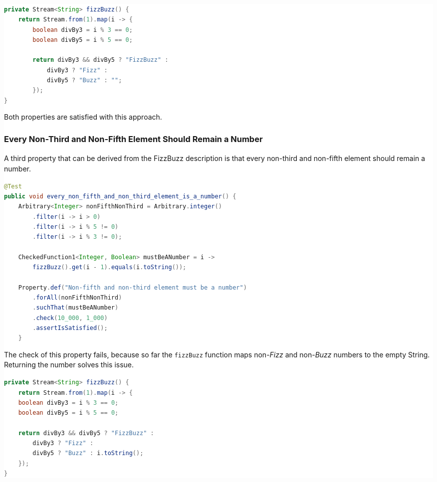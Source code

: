 ```java
private Stream<String> fizzBuzz() {
    return Stream.from(1).map(i -> {
        boolean divBy3 = i % 3 == 0;
        boolean divBy5 = i % 5 == 0;

        return divBy3 && divBy5 ? "FizzBuzz" :
            divBy3 ? "Fizz" :
            divBy5 ? "Buzz" : "";
        });
}
```

Both properties are satisfied with this approach.

### Every Non-Third and Non-Fifth Element Should Remain a Number

A third property that can be derived from the FizzBuzz description is that every non-third and non-fifth element should remain a number.

```java
@Test
public void every_non_fifth_and_non_third_element_is_a_number() {
    Arbitrary<Integer> nonFifthNonThird = Arbitrary.integer()
        .filter(i -> i > 0)
        .filter(i -> i % 5 != 0)
        .filter(i -> i % 3 != 0);

    CheckedFunction1<Integer, Boolean> mustBeANumber = i ->
        fizzBuzz().get(i - 1).equals(i.toString());

    Property.def("Non-fifth and non-third element must be a number")
        .forAll(nonFifthNonThird)
        .suchThat(mustBeANumber)
        .check(10_000, 1_000)
        .assertIsSatisfied();
    }
```

The check of this property fails, because so far the `fizzBuzz` function maps non-_Fizz_ and non-_Buzz_ numbers to the empty String.
Returning the number solves this issue.

```java
private Stream<String> fizzBuzz() {
    return Stream.from(1).map(i -> {
	boolean divBy3 = i % 3 == 0;
	boolean divBy5 = i % 5 == 0;

	return divBy3 && divBy5 ? "FizzBuzz" :
		divBy3 ? "Fizz" :
		divBy5 ? "Buzz" : i.toString();
	});
}
```
